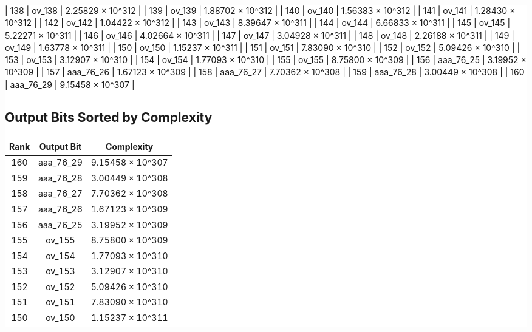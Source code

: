 | 138 | ov_138 | 2.25829 × 10^312 |
| 139 | ov_139 | 1.88702 × 10^312 |
| 140 | ov_140 | 1.56383 × 10^312 |
| 141 | ov_141 | 1.28430 × 10^312 |
| 142 | ov_142 | 1.04422 × 10^312 |
| 143 | ov_143 | 8.39647 × 10^311 |
| 144 | ov_144 | 6.66833 × 10^311 |
| 145 | ov_145 | 5.22271 × 10^311 |
| 146 | ov_146 | 4.02664 × 10^311 |
| 147 | ov_147 | 3.04928 × 10^311 |
| 148 | ov_148 | 2.26188 × 10^311 |
| 149 | ov_149 | 1.63778 × 10^311 |
| 150 | ov_150 | 1.15237 × 10^311 |
| 151 | ov_151 | 7.83090 × 10^310 |
| 152 | ov_152 | 5.09426 × 10^310 |
| 153 | ov_153 | 3.12907 × 10^310 |
| 154 | ov_154 | 1.77093 × 10^310 |
| 155 | ov_155 | 8.75800 × 10^309 |
| 156 | aaa_76_25 | 3.19952 × 10^309 |
| 157 | aaa_76_26 | 1.67123 × 10^309 |
| 158 | aaa_76_27 | 7.70362 × 10^308 |
| 159 | aaa_76_28 | 3.00449 × 10^308 |
| 160 | aaa_76_29 | 9.15458 × 10^307 |

## Output Bits Sorted by Complexity

| Rank | Output Bit | Complexity |
|:----:|:----------:|:----------:|
| 160 | aaa_76_29 | 9.15458 × 10^307 |
| 159 | aaa_76_28 | 3.00449 × 10^308 |
| 158 | aaa_76_27 | 7.70362 × 10^308 |
| 157 | aaa_76_26 | 1.67123 × 10^309 |
| 156 | aaa_76_25 | 3.19952 × 10^309 |
| 155 | ov_155 | 8.75800 × 10^309 |
| 154 | ov_154 | 1.77093 × 10^310 |
| 153 | ov_153 | 3.12907 × 10^310 |
| 152 | ov_152 | 5.09426 × 10^310 |
| 151 | ov_151 | 7.83090 × 10^310 |
| 150 | ov_150 | 1.15237 × 10^311 |